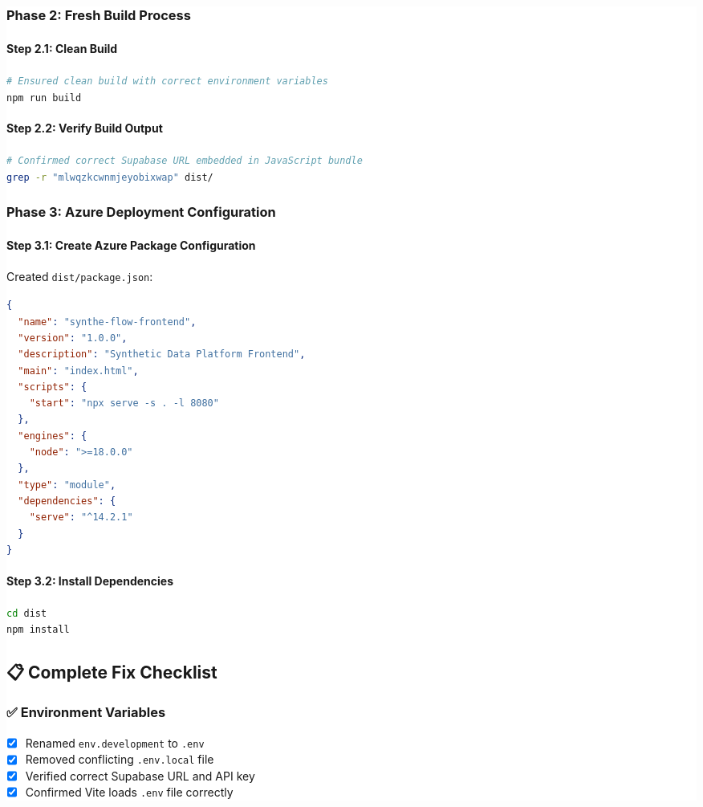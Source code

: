 ### Phase 2: Fresh Build Process

#### Step 2.1: Clean Build
```bash
# Ensured clean build with correct environment variables
npm run build
```

#### Step 2.2: Verify Build Output
```bash
# Confirmed correct Supabase URL embedded in JavaScript bundle
grep -r "mlwqzkcwnmjeyobixwap" dist/
```

### Phase 3: Azure Deployment Configuration

#### Step 3.1: Create Azure Package Configuration
Created `dist/package.json`:
```json
{
  "name": "synthe-flow-frontend",
  "version": "1.0.0",
  "description": "Synthetic Data Platform Frontend",
  "main": "index.html",
  "scripts": {
    "start": "npx serve -s . -l 8080"
  },
  "engines": {
    "node": ">=18.0.0"
  },
  "type": "module",
  "dependencies": {
    "serve": "^14.2.1"
  }
}
```

#### Step 3.2: Install Dependencies
```bash
cd dist
npm install
```

## 📋 Complete Fix Checklist

### ✅ Environment Variables
- [x] Renamed `env.development` to `.env`
- [x] Removed conflicting `.env.local` file
- [x] Verified correct Supabase URL and API key
- [x] Confirmed Vite loads `.env` file correctly
